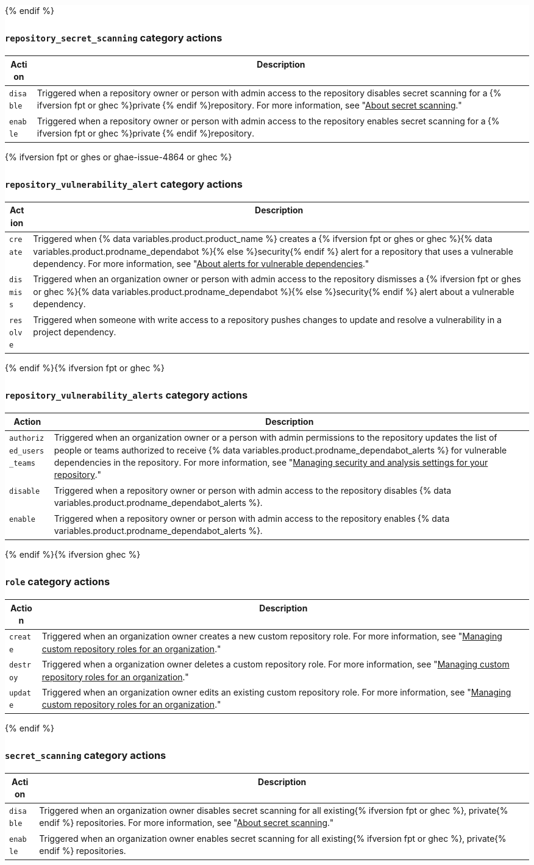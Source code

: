 {% endif %}
### `repository_secret_scanning` category actions

| Action | Description
|------------------|-------------------
| `disable` | Triggered when a repository owner or person with admin access to the repository disables secret scanning for a {% ifversion fpt or ghec %}private {% endif %}repository. For more information, see "[About secret scanning](/github/administering-a-repository/about-secret-scanning)."
| `enable` | Triggered when a repository owner or person with admin access to the repository enables secret scanning for a {% ifversion fpt or ghec %}private {% endif %}repository.

{% ifversion fpt or ghes or ghae-issue-4864 or ghec %}
### `repository_vulnerability_alert` category actions

| Action | Description
|------------------|-------------------
| `create` | Triggered when {% data variables.product.product_name %} creates a {% ifversion fpt or ghes or ghec %}{% data variables.product.prodname_dependabot %}{% else %}security{% endif %} alert for a repository that uses a vulnerable dependency. For more information, see "[About alerts for vulnerable dependencies](/github/managing-security-vulnerabilities/about-alerts-for-vulnerable-dependencies)."
| `dismiss` | Triggered when an organization owner or person with admin access to the repository dismisses a {% ifversion fpt or ghes or ghec %}{% data variables.product.prodname_dependabot %}{% else %}security{% endif %} alert about a vulnerable dependency.
| `resolve` | Triggered when someone with write access to a repository pushes changes to update and resolve a vulnerability in a project dependency.

{% endif %}{% ifversion fpt or ghec %}
### `repository_vulnerability_alerts` category actions

| Action | Description
|------------------|-------------------
| `authorized_users_teams` | Triggered when an organization owner or a person with admin permissions to the repository updates the list of people or teams authorized to receive {% data variables.product.prodname_dependabot_alerts %} for vulnerable dependencies in the repository. For more information, see "[Managing security and analysis settings for your repository](/github/administering-a-repository/managing-security-and-analysis-settings-for-your-repository#granting-access-to-security-alerts)."
| `disable` | Triggered when a repository owner or person with admin access to the repository disables {% data variables.product.prodname_dependabot_alerts %}.
| `enable` | Triggered when a repository owner or person with admin access to the repository enables {% data variables.product.prodname_dependabot_alerts %}.

{% endif %}{% ifversion ghec %}
### `role` category actions
| Action | Description
|------------------|-------------------
|`create` | Triggered when an organization owner creates a new custom repository role. For more information, see "[Managing custom repository roles for an organization](/organizations/managing-peoples-access-to-your-organization-with-roles/managing-custom-repository-roles-for-an-organization)."
|`destroy` | Triggered when a organization owner deletes a custom repository role. For more information, see "[Managing custom repository roles for an organization](/organizations/managing-peoples-access-to-your-organization-with-roles/managing-custom-repository-roles-for-an-organization)."
|`update` | Triggered when an organization owner edits an existing custom repository role. For more information, see "[Managing custom repository roles for an organization](/organizations/managing-peoples-access-to-your-organization-with-roles/managing-custom-repository-roles-for-an-organization)."

{% endif %}

### `secret_scanning` category actions

| Action | Description
|------------------|-------------------
| `disable` | Triggered when an organization owner disables secret scanning for all existing{% ifversion fpt or ghec %}, private{% endif %} repositories. For more information, see "[About secret scanning](/github/administering-a-repository/about-secret-scanning)."
| `enable` | Triggered when an organization owner enables secret scanning for all existing{% ifversion fpt or ghec %}, private{% endif %} repositories.
